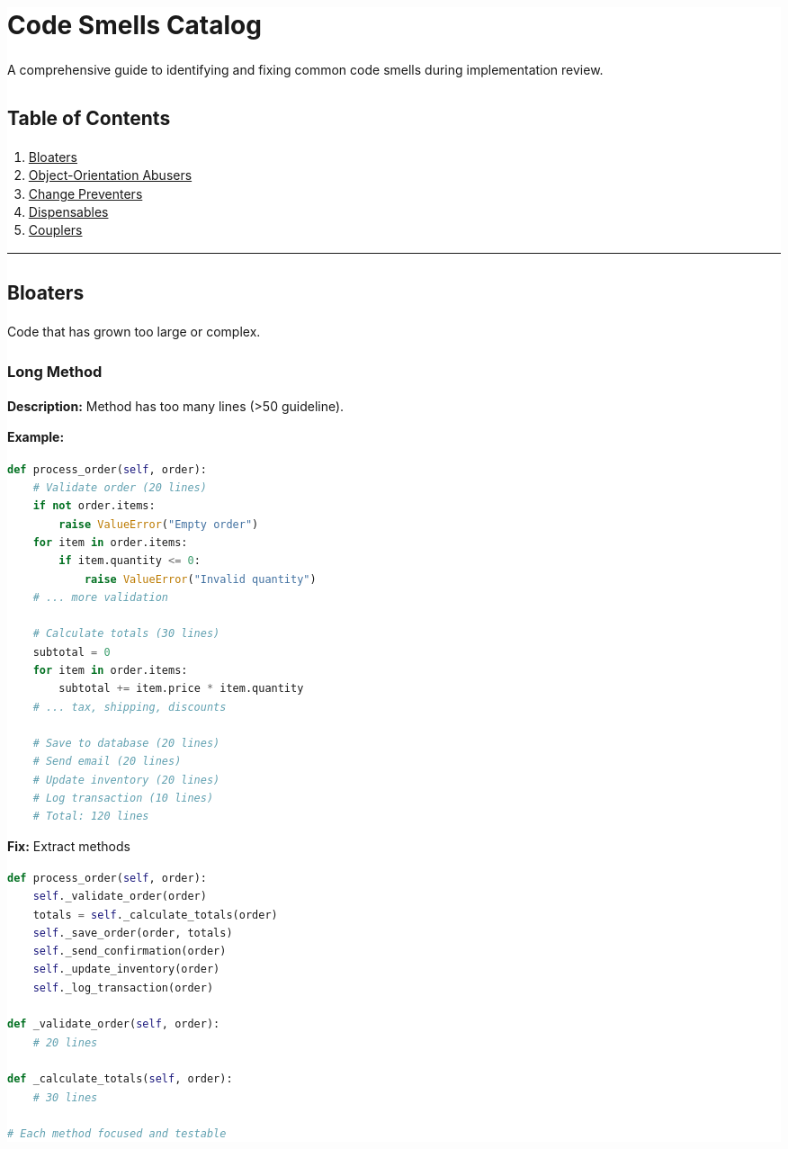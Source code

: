 # Code Smells Catalog

A comprehensive guide to identifying and fixing common code smells during implementation review.

## Table of Contents

1. [Bloaters](#bloaters)
2. [Object-Orientation Abusers](#object-orientation-abusers)
3. [Change Preventers](#change-preventers)
4. [Dispensables](#dispensables)
5. [Couplers](#couplers)

---

## Bloaters

Code that has grown too large or complex.

### Long Method

**Description:** Method has too many lines (>50 guideline).

**Example:**
```python
def process_order(self, order):
    # Validate order (20 lines)
    if not order.items:
        raise ValueError("Empty order")
    for item in order.items:
        if item.quantity <= 0:
            raise ValueError("Invalid quantity")
    # ... more validation
    
    # Calculate totals (30 lines)
    subtotal = 0
    for item in order.items:
        subtotal += item.price * item.quantity
    # ... tax, shipping, discounts
    
    # Save to database (20 lines)
    # Send email (20 lines)
    # Update inventory (20 lines)
    # Log transaction (10 lines)
    # Total: 120 lines
```

**Fix:** Extract methods
```python
def process_order(self, order):
    self._validate_order(order)
    totals = self._calculate_totals(order)
    self._save_order(order, totals)
    self._send_confirmation(order)
    self._update_inventory(order)
    self._log_transaction(order)

def _validate_order(self, order):
    # 20 lines

def _calculate_totals(self, order):
    # 30 lines
    
# Each method focused and testable
```
